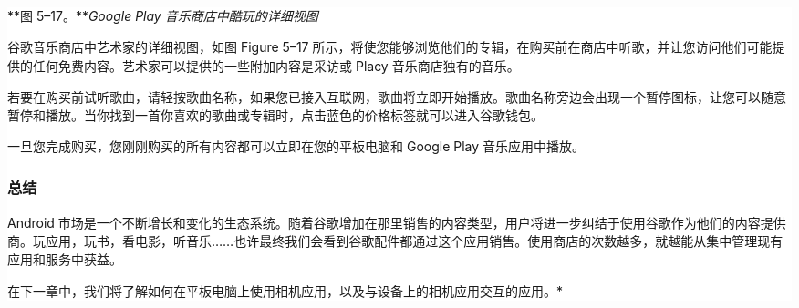 **图 5–17。***Google Play 音乐商店中酷玩的详细视图*

谷歌音乐商店中艺术家的详细视图，如图 Figure 5–17 所示，将使您能够浏览他们的专辑，在购买前在商店中听歌，并让您访问他们可能提供的任何免费内容。艺术家可以提供的一些附加内容是采访或 Placy 音乐商店独有的音乐。

若要在购买前试听歌曲，请轻按歌曲名称，如果您已接入互联网，歌曲将立即开始播放。歌曲名称旁边会出现一个暂停图标，让您可以随意暂停和播放。当你找到一首你喜欢的歌曲或专辑时，点击蓝色的价格标签就可以进入谷歌钱包。

一旦您完成购买，您刚刚购买的所有内容都可以立即在您的平板电脑和 Google Play 音乐应用中播放。

### 总结

Android 市场是一个不断增长和变化的生态系统。随着谷歌增加在那里销售的内容类型，用户将进一步纠结于使用谷歌作为他们的内容提供商。玩应用，玩书，看电影，听音乐……也许最终我们会看到谷歌配件都通过这个应用销售。使用商店的次数越多，就越能从集中管理现有应用和服务中获益。

在下一章中，我们将了解如何在平板电脑上使用相机应用，以及与设备上的相机应用交互的应用。*